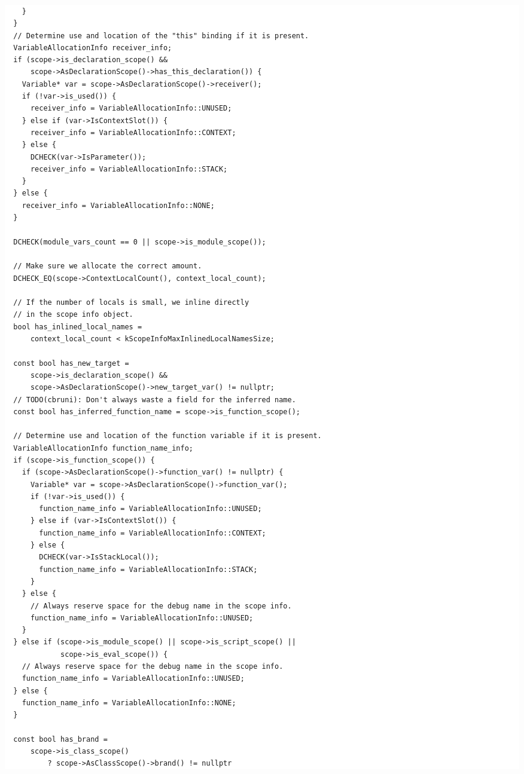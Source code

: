 ```
    }
  }
  // Determine use and location of the "this" binding if it is present.
  VariableAllocationInfo receiver_info;
  if (scope->is_declaration_scope() &&
      scope->AsDeclarationScope()->has_this_declaration()) {
    Variable* var = scope->AsDeclarationScope()->receiver();
    if (!var->is_used()) {
      receiver_info = VariableAllocationInfo::UNUSED;
    } else if (var->IsContextSlot()) {
      receiver_info = VariableAllocationInfo::CONTEXT;
    } else {
      DCHECK(var->IsParameter());
      receiver_info = VariableAllocationInfo::STACK;
    }
  } else {
    receiver_info = VariableAllocationInfo::NONE;
  }

  DCHECK(module_vars_count == 0 || scope->is_module_scope());

  // Make sure we allocate the correct amount.
  DCHECK_EQ(scope->ContextLocalCount(), context_local_count);

  // If the number of locals is small, we inline directly
  // in the scope info object.
  bool has_inlined_local_names =
      context_local_count < kScopeInfoMaxInlinedLocalNamesSize;

  const bool has_new_target =
      scope->is_declaration_scope() &&
      scope->AsDeclarationScope()->new_target_var() != nullptr;
  // TODO(cbruni): Don't always waste a field for the inferred name.
  const bool has_inferred_function_name = scope->is_function_scope();

  // Determine use and location of the function variable if it is present.
  VariableAllocationInfo function_name_info;
  if (scope->is_function_scope()) {
    if (scope->AsDeclarationScope()->function_var() != nullptr) {
      Variable* var = scope->AsDeclarationScope()->function_var();
      if (!var->is_used()) {
        function_name_info = VariableAllocationInfo::UNUSED;
      } else if (var->IsContextSlot()) {
        function_name_info = VariableAllocationInfo::CONTEXT;
      } else {
        DCHECK(var->IsStackLocal());
        function_name_info = VariableAllocationInfo::STACK;
      }
    } else {
      // Always reserve space for the debug name in the scope info.
      function_name_info = VariableAllocationInfo::UNUSED;
    }
  } else if (scope->is_module_scope() || scope->is_script_scope() ||
             scope->is_eval_scope()) {
    // Always reserve space for the debug name in the scope info.
    function_name_info = VariableAllocationInfo::UNUSED;
  } else {
    function_name_info = VariableAllocationInfo::NONE;
  }

  const bool has_brand =
      scope->is_class_scope()
          ? scope->AsClassScope()->brand() != nullptr
```